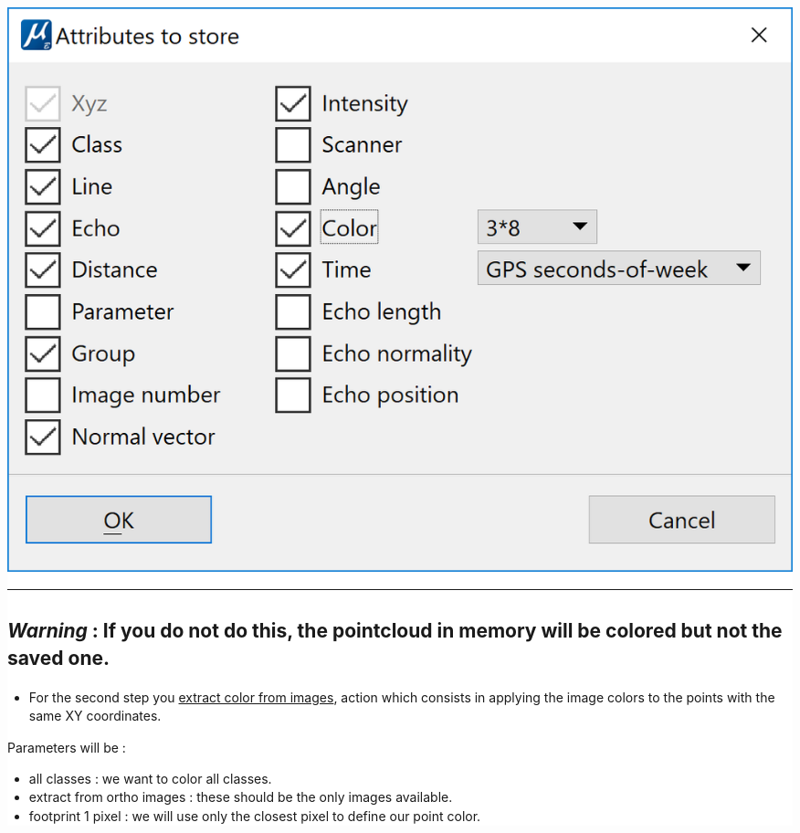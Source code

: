 ![activateColorProject1](imgBuild/screenshot29.png)

 ---
 _Warning_ : 
If you do not do this, the pointcloud in memory will be colored but not the saved one.
---

* For the second step you [extract color from images](http://www.terrasolid.com/guides/tscan/mwextractcolorfromimages.php), action which consists in applying the image colors to the points with the same XY coordinates.

Parameters will be :
 + all classes : we want to color all classes.
 + extract from ortho images : these should be the only images available.
 + footprint 1 pixel : we will use only the closest pixel to define our point color.
